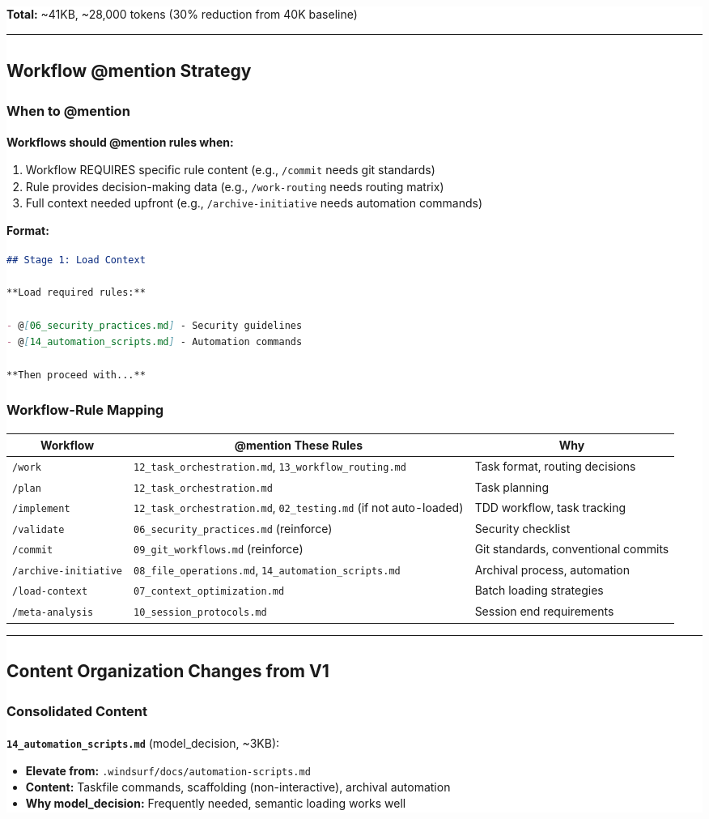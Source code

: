 **Total:** ~41KB, ~28,000 tokens (30% reduction from 40K baseline)

---

## Workflow @mention Strategy

### When to @mention

**Workflows should @mention rules when:**
1. Workflow REQUIRES specific rule content (e.g., `/commit` needs git standards)
2. Rule provides decision-making data (e.g., `/work-routing` needs routing matrix)
3. Full context needed upfront (e.g., `/archive-initiative` needs automation commands)

**Format:**

```markdown
## Stage 1: Load Context

**Load required rules:**

- @[06_security_practices.md] - Security guidelines
- @[14_automation_scripts.md] - Automation commands

**Then proceed with...**
```

### Workflow-Rule Mapping

| Workflow | @mention These Rules | Why |
|----------|----------------------|-----|
| `/work` | `12_task_orchestration.md`, `13_workflow_routing.md` | Task format, routing decisions |
| `/plan` | `12_task_orchestration.md` | Task planning |
| `/implement` | `12_task_orchestration.md`, `02_testing.md` (if not auto-loaded) | TDD workflow, task tracking |
| `/validate` | `06_security_practices.md` (reinforce) | Security checklist |
| `/commit` | `09_git_workflows.md` (reinforce) | Git standards, conventional commits |
| `/archive-initiative` | `08_file_operations.md`, `14_automation_scripts.md` | Archival process, automation |
| `/load-context` | `07_context_optimization.md` | Batch loading strategies |
| `/meta-analysis` | `10_session_protocols.md` | Session end requirements |

---

## Content Organization Changes from V1

### Consolidated Content

**`14_automation_scripts.md`** (model_decision, ~3KB):
- **Elevate from:** `.windsurf/docs/automation-scripts.md`
- **Content:** Taskfile commands, scaffolding (non-interactive), archival automation
- **Why model_decision:** Frequently needed, semantic loading works well
